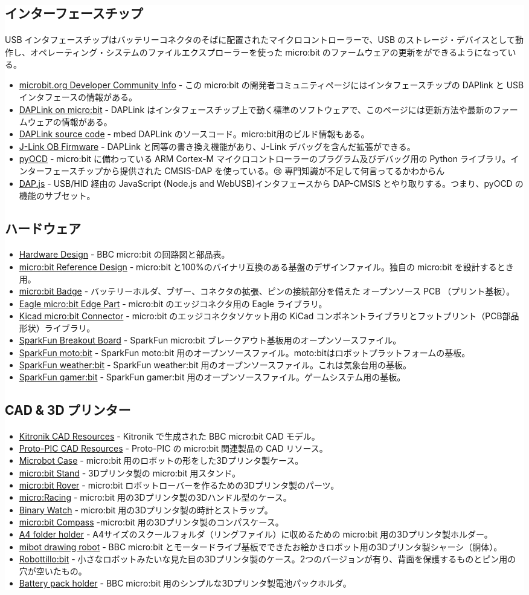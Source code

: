 
## インターフェースチップ

USB インタフェースチップはバッテリーコネクタのそばに配置されたマイクロコントローラーで、USB のストレージ・デバイスとして動作し、オペレーティング・システムのファイルエクスプローラーを使った micro:bit のファームウェアの更新をができるようになっている。

- [microbit.org Developer Community Info](http://tech.microbit.org/software/daplink-interface/) - この micro:bit の開発者コミュニティページにはインタフェースチップの DAPlink と USB インタフェースの情報がある。
- [DAPLink on micro:bit](https://www.mbed.com/en/development/hardware/prototyping-production/daplink/daplink-on-kl26z/) - DAPLink はインタフェースチップ上で動く標準のソフトウェアで、このページには更新方法や最新のファームウェアの情報がある。
- [DAPLink source code](https://github.com/mbedmicro/DAPLink) - mbed DAPLink のソースコード。micro:bit用のビルド情報もある。
- [J-Link OB Firmware](https://www.segger.com/bbc-micro-bit.html) - DAPLink と同等の書き換え機能があり、J-Link デバッグを含んだ拡張ができる。
- [pyOCD](https://github.com/mbedmicro/pyOCD) - micro:bit に備わっている ARM Cortex-M マイクロコントローラーのプラグラム及びデバッグ用の Python ライブラリ。インターフェースチップから提供された CMSIS-DAP を使っている。:cry: 専門知識が不足して何言ってるかわからん
- [DAP.js](https://github.com/ARMmbed/dapjs) - USB/HID 経由の JavaScript (Node.js and WebUSB)インタフェースから DAP-CMSIS とやり取りする。つまり、pyOCD の機能のサブセット。

## ハードウェア

- [Hardware Design](https://github.com/bbcmicrobit/hardware) - BBC micro:bit の回路図と部品表。
- [micro:bit Reference Design](https://github.com/microbit-foundation/microbit-reference-design) - micro:bit と100%のバイナリ互換のある基盤のデザインファイル。独自の micro:bit を設計するとき用。
- [micro:bit Badge](https://github.com/make-zurich/micro-bit-badge) - バッテリーホルダ、ブザー、コネクタの拡張、ピンの接続部分を備えた オープンソース PCB （プリント基板）。
- [Eagle micro:bit Edge Part](https://github.com/proto-pic/micro-bit-eagle-libraries) - micro:bit のエッジコネクタ用の Eagle ライブラリ。
- [Kicad micro:bit Connector](https://github.com/anthonykirby/kicad_microbit_connector) - micro:bit のエッジコネクタソケット用の KiCad コンポネントライブラリとフットプリント（PCB部品形状）ライブラリ。
- [SparkFun Breakout Board](https://github.com/sparkfun/Micro_Bit_Breakout) - SparkFun micro:bit ブレークアウト基板用のオープンソースファイル。
- [SparkFun moto:bit](https://github.com/sparkfun/Micro_Bit_Moto_Bit) - SparkFun moto:bit 用のオープンソースファイル。moto:bitはロボットプラットフォームの基板。
- [SparkFun weather:bit](https://github.com/sparkfun/Micro_Bit_Weather_Bit) - SparkFun weather:bit 用のオープンソースファイル。これは気象台用の基板。
- [SparkFun gamer:bit](https://github.com/sparkfun/Micro_Bit_Gamer_Bit) - SparkFun gamer:bit 用のオープンソースファイル。ゲームシステム用の基板。

## CAD & 3D プリンター

- [Kitronik CAD Resources](https://www.kitronik.co.uk/blog/bbc-microbit-cad-resources/) - Kitronik で生成された BBC micro:bit CAD モデル。
- [Proto-PIC CAD Resources](https://www.proto-pic.co.uk/micro-bit-resources.html) - Proto-PIC の micro:bit 関連製品の CAD リソース。
- [Microbot Case](http://www.thingiverse.com/thing:1434797) - micro:bit 用のロボットの形をした3Dプリンタ製ケース。
- [micro:bit Stand](http://www.thingiverse.com/thing:2144500) - 3Dプリンタ製の micro:bit 用スタンド。
- [micro:bit Rover](https://www.myminifactory.com/object/microbit-rover-27013) - micro:bit ロボットローバーを作るための3Dプリンタ製のパーツ。
- [micro:Racing](https://www.myminifactory.com/object/micro-racing-18280) - micro:bit 用の3Dプリンタ製の3Dハンドル型のケース。
- [Binary Watch](https://www.myminifactory.com/object/binary-watch-15257) - micro:bit 用の3Dプリンタ製の時計とストラップ。
- [micro:bit Compass](https://www.myminifactory.com/object/micro-bit-compass-18994) -micro:bit 用の3Dプリンタ製のコンパスケース。
- [A4 folder holder](https://www.myminifactory.com/object/micro-bit-a4-folder-holder-22039) - A4サイズのスクールフォルダ（リングファイル）に収めるための micro:bit 用の3Dプリンタ製ホルダー。
- [mibot drawing robot](https://www.myminifactory.com/object/mibot-drawing-robot-36030) - BBC micro:bit とモータードライブ基板でできたお絵かきロボット用の3Dプリンタ製シャーシ（胴体）。
- [Robottillo:bit](https://www.myminifactory.com/object/robottillo-bit-46478) - 小さなロボットみたいな見た目の3Dプリンタ製のケース。2つのバージョンが有り、背面を保護するものとピン用の穴が空いたもの。
- [Battery pack holder](https://www.thingiverse.com/thing:2666671) - BBC micro:bit 用のシンプルな3Dプリンタ製電池パックホルダ。